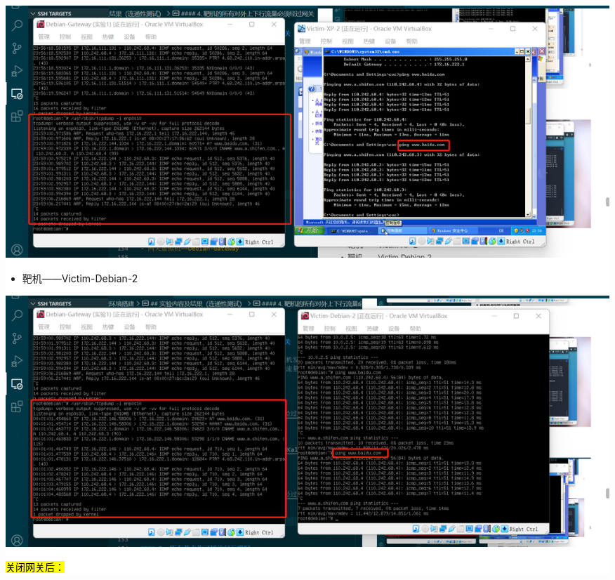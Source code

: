![XP2上下行流量经过网关](img/XP2上下行流量经过网关.png)

- 靶机——Victim-Debian-2

![victimDebian2上下行流量经过网关](img/victimDebian2上下行流量经过网关.png)

<mark>关闭网关后：</mark>
